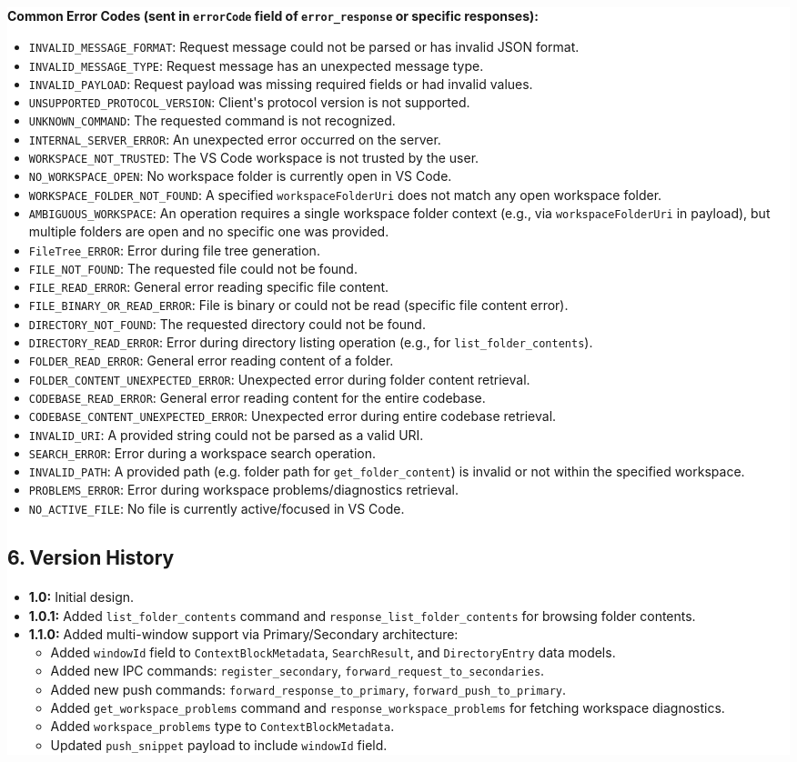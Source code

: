 **Common Error Codes (sent in `errorCode` field of `error_response` or specific responses):**
*   `INVALID_MESSAGE_FORMAT`: Request message could not be parsed or has invalid JSON format.
*   `INVALID_MESSAGE_TYPE`: Request message has an unexpected message type.
*   `INVALID_PAYLOAD`: Request payload was missing required fields or had invalid values.
*   `UNSUPPORTED_PROTOCOL_VERSION`: Client's protocol version is not supported.
*   `UNKNOWN_COMMAND`: The requested command is not recognized.
*   `INTERNAL_SERVER_ERROR`: An unexpected error occurred on the server.
*   `WORKSPACE_NOT_TRUSTED`: The VS Code workspace is not trusted by the user.
*   `NO_WORKSPACE_OPEN`: No workspace folder is currently open in VS Code.
*   `WORKSPACE_FOLDER_NOT_FOUND`: A specified `workspaceFolderUri` does not match any open workspace folder.
*   `AMBIGUOUS_WORKSPACE`: An operation requires a single workspace folder context (e.g., via `workspaceFolderUri` in payload), but multiple folders are open and no specific one was provided.
*   `FileTree_ERROR`: Error during file tree generation.
*   `FILE_NOT_FOUND`: The requested file could not be found.
*   `FILE_READ_ERROR`: General error reading specific file content.
*   `FILE_BINARY_OR_READ_ERROR`: File is binary or could not be read (specific file content error).
*   `DIRECTORY_NOT_FOUND`: The requested directory could not be found.
*   `DIRECTORY_READ_ERROR`: Error during directory listing operation (e.g., for `list_folder_contents`).
*   `FOLDER_READ_ERROR`: General error reading content of a folder.
*   `FOLDER_CONTENT_UNEXPECTED_ERROR`: Unexpected error during folder content retrieval.
*   `CODEBASE_READ_ERROR`: General error reading content for the entire codebase.
*   `CODEBASE_CONTENT_UNEXPECTED_ERROR`: Unexpected error during entire codebase retrieval.
*   `INVALID_URI`: A provided string could not be parsed as a valid URI.
*   `SEARCH_ERROR`: Error during a workspace search operation.
*   `INVALID_PATH`: A provided path (e.g. folder path for `get_folder_content`) is invalid or not within the specified workspace.
*   `PROBLEMS_ERROR`: Error during workspace problems/diagnostics retrieval.
*   `NO_ACTIVE_FILE`: No file is currently active/focused in VS Code.

## 6. Version History

*   **1.0:** Initial design.
*   **1.0.1:** Added `list_folder_contents` command and `response_list_folder_contents` for browsing folder contents.
*   **1.1.0:** Added multi-window support via Primary/Secondary architecture:
    *   Added `windowId` field to `ContextBlockMetadata`, `SearchResult`, and `DirectoryEntry` data models.
    *   Added new IPC commands: `register_secondary`, `forward_request_to_secondaries`.
    *   Added new push commands: `forward_response_to_primary`, `forward_push_to_primary`.
    *   Added `get_workspace_problems` command and `response_workspace_problems` for fetching workspace diagnostics.
    *   Added `workspace_problems` type to `ContextBlockMetadata`.
    *   Updated `push_snippet` payload to include `windowId` field.